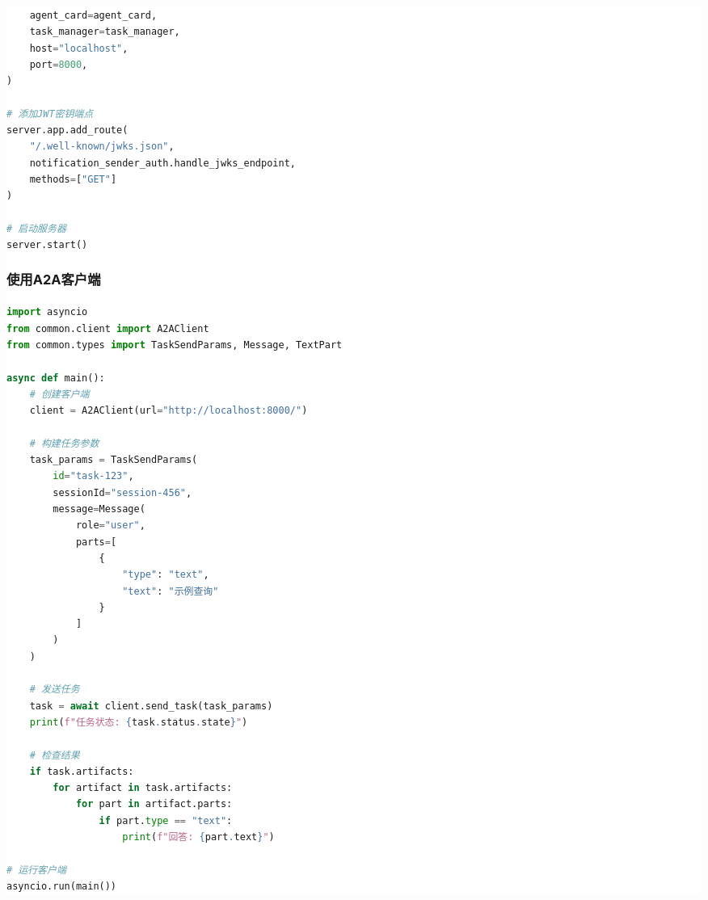 ```python
    agent_card=agent_card,
    task_manager=task_manager,
    host="localhost",
    port=8000,
)

# 添加JWT密钥端点
server.app.add_route(
    "/.well-known/jwks.json", 
    notification_sender_auth.handle_jwks_endpoint, 
    methods=["GET"]
)

# 启动服务器
server.start()
```

### 使用A2A客户端

```python
import asyncio
from common.client import A2AClient
from common.types import TaskSendParams, Message, TextPart

async def main():
    # 创建客户端
    client = A2AClient(url="http://localhost:8000/")
    
    # 构建任务参数
    task_params = TaskSendParams(
        id="task-123",
        sessionId="session-456",
        message=Message(
            role="user",
            parts=[
                {
                    "type": "text",
                    "text": "示例查询"
                }
            ]
        )
    )
    
    # 发送任务
    task = await client.send_task(task_params)
    print(f"任务状态: {task.status.state}")
    
    # 检查结果
    if task.artifacts:
        for artifact in task.artifacts:
            for part in artifact.parts:
                if part.type == "text":
                    print(f"回答: {part.text}")

# 运行客户端
asyncio.run(main())
```
